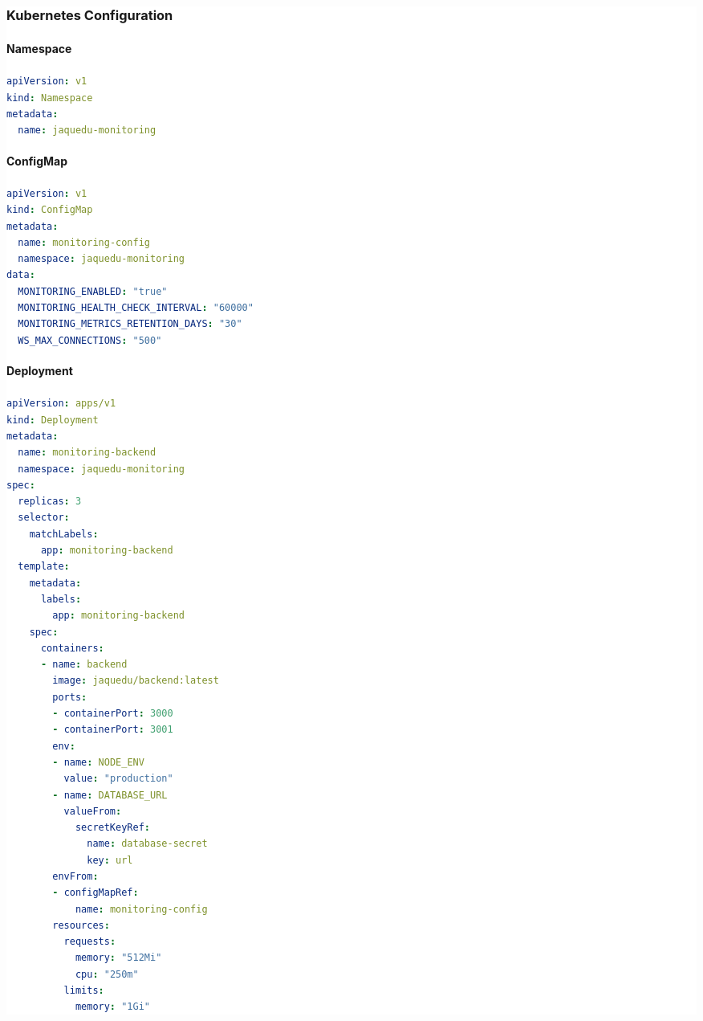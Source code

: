 ### Kubernetes Configuration

#### Namespace
```yaml
apiVersion: v1
kind: Namespace
metadata:
  name: jaquedu-monitoring
```

#### ConfigMap
```yaml
apiVersion: v1
kind: ConfigMap
metadata:
  name: monitoring-config
  namespace: jaquedu-monitoring
data:
  MONITORING_ENABLED: "true"
  MONITORING_HEALTH_CHECK_INTERVAL: "60000"
  MONITORING_METRICS_RETENTION_DAYS: "30"
  WS_MAX_CONNECTIONS: "500"
```

#### Deployment
```yaml
apiVersion: apps/v1
kind: Deployment
metadata:
  name: monitoring-backend
  namespace: jaquedu-monitoring
spec:
  replicas: 3
  selector:
    matchLabels:
      app: monitoring-backend
  template:
    metadata:
      labels:
        app: monitoring-backend
    spec:
      containers:
      - name: backend
        image: jaquedu/backend:latest
        ports:
        - containerPort: 3000
        - containerPort: 3001
        env:
        - name: NODE_ENV
          value: "production"
        - name: DATABASE_URL
          valueFrom:
            secretKeyRef:
              name: database-secret
              key: url
        envFrom:
        - configMapRef:
            name: monitoring-config
        resources:
          requests:
            memory: "512Mi"
            cpu: "250m"
          limits:
            memory: "1Gi"
```